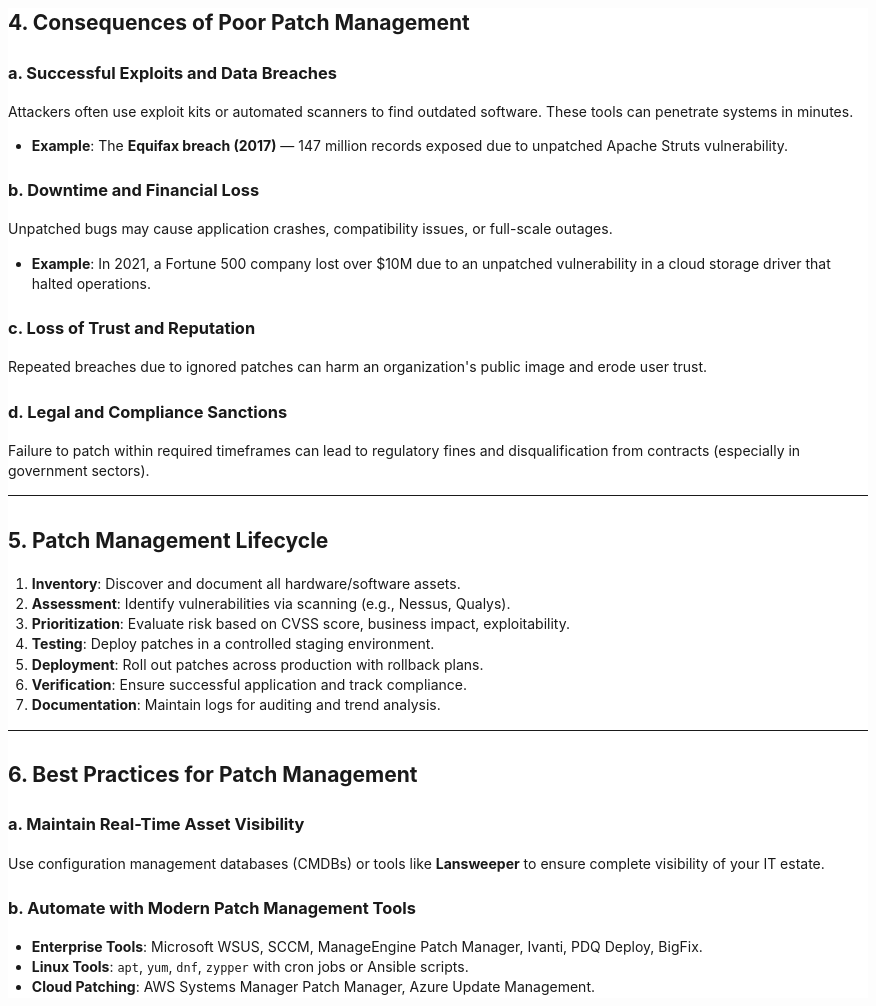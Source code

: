 
## 4. Consequences of Poor Patch Management

### a. Successful Exploits and Data Breaches

Attackers often use exploit kits or automated scanners to find outdated software. These tools can penetrate systems in minutes.

- **Example**: The **Equifax breach (2017)** — 147 million records exposed due to unpatched Apache Struts vulnerability.

### b. Downtime and Financial Loss

Unpatched bugs may cause application crashes, compatibility issues, or full-scale outages.

- **Example**: In 2021, a Fortune 500 company lost over $10M due to an unpatched vulnerability in a cloud storage driver that halted operations.

### c. Loss of Trust and Reputation

Repeated breaches due to ignored patches can harm an organization's public image and erode user trust.

### d. Legal and Compliance Sanctions

Failure to patch within required timeframes can lead to regulatory fines and disqualification from contracts (especially in government sectors).

---

## 5. Patch Management Lifecycle

1. **Inventory**: Discover and document all hardware/software assets.
2. **Assessment**: Identify vulnerabilities via scanning (e.g., Nessus, Qualys).
3. **Prioritization**: Evaluate risk based on CVSS score, business impact, exploitability.
4. **Testing**: Deploy patches in a controlled staging environment.
5. **Deployment**: Roll out patches across production with rollback plans.
6. **Verification**: Ensure successful application and track compliance.
7. **Documentation**: Maintain logs for auditing and trend analysis.

---

## 6. Best Practices for Patch Management

### a. Maintain Real-Time Asset Visibility

Use configuration management databases (CMDBs) or tools like **Lansweeper** to ensure complete visibility of your IT estate.

### b. Automate with Modern Patch Management Tools

- **Enterprise Tools**: Microsoft WSUS, SCCM, ManageEngine Patch Manager, Ivanti, PDQ Deploy, BigFix.
- **Linux Tools**: `apt`, `yum`, `dnf`, `zypper` with cron jobs or Ansible scripts.
- **Cloud Patching**: AWS Systems Manager Patch Manager, Azure Update Management.
